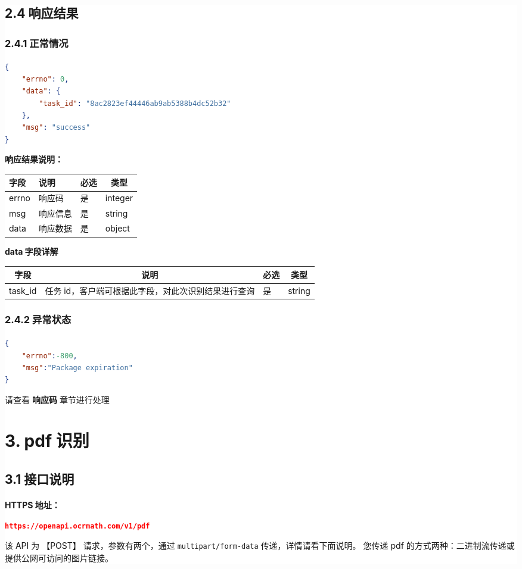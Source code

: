 

## 2.4 响应结果

### 2.4.1 正常情况

```json
{
    "errno": 0,
    "data": {
        "task_id": "8ac2823ef44446ab9ab5388b4dc52b32"
    },
    "msg": "success"
}
```

**响应结果说明：**

| 字段  | 说明     | 必选                        | 类型    |
| :---- | :------- | --------------------------- | ------- |
| errno | 响应码   | 是 | integer |
| msg   | 响应信息 | 是 | string  |
| data  | 响应数据 | 是 | object  |

**data 字段详解**

| 字段    | 说明                                          | 必选                        | 类型   |
| ------- | --------------------------------------------- | --------------------------- | ------ |
| task_id | 任务 id，客户端可根据此字段，对此次识别结果进行查询 | 是 | string |

### 2.4.2 异常状态

```json
{
    "errno":-800,
    "msg":"Package expiration"
}
```

请查看 **响应码** 章节进行处理

# 3. pdf 识别

## 3.1 接口说明

**HTTPS 地址：**

```json
https://openapi.ocrmath.com/v1/pdf
```

该 API 为 【POST】 请求，参数有两个，通过 `multipart/form-data`  传递，详情请看下面说明。
您传递 pdf 的方式两种：二进制流传递或提供公网可访问的图片链接。
